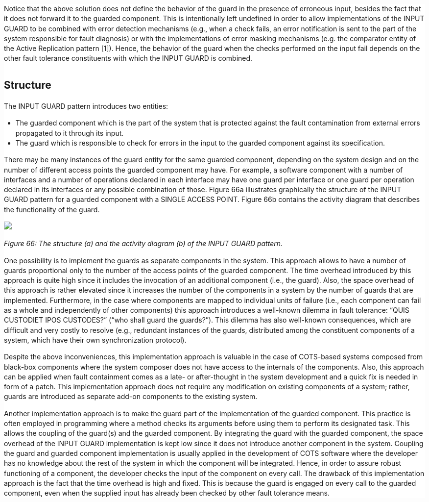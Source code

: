 Notice that the above solution does not define the behavior of the guard in the presence of erroneous input, besides the fact that it does not forward it to the guarded component. This is intentionally left undefined in order to allow implementations of the INPUT GUARD to be combined with error detection mechanisms (e.g., when a check fails, an error notification is sent to the part of the system responsible for fault diagnosis) or with the implementations of error masking mechanisms (e.g. the comparator entity of the Active Replication pattern [1]). Hence, the behavior of the guard when the checks performed on the input fail depends on the other fault tolerance constituents with which the INPUT GUARD is combined.

## **Structure**
The INPUT GUARD pattern introduces two entities: 

- The guarded component which is the part of the system that is protected against the fault contamination from external errors propagated to it through its input. 
- The guard which is responsible to check for errors in the input to the guarded component against its specification.

There may be many instances of the guard entity for the same guarded component, depending on the system design and on the number of different access points the guarded component may have. For example, a software component with a number of interfaces and a number of operations declared in each interface may have one guard per interface or one guard per operation declared in its interfaces or any possible combination of those. Figure 66a illustrates graphically the structure of the INPUT GUARD pattern for a guarded component with a SINGLE ACCESS POINT. Figure 66b contains the activity diagram that describes the functionality of the guard.

![](./Images/input_guard_structure.png)

*Figure 66: The structure (a) and the activity diagram (b) of the INPUT GUARD pattern.*

One possibility is to implement the guards as separate components in the system. This approach allows to have a number of guards proportional only to the number of the access points of the guarded component. The time overhead introduced by this approach is quite high since it includes the invocation of an additional component (i.e., the guard). Also, the space overhead of this approach is rather elevated since it increases the number of the components in a system by the number of guards that are implemented. Furthermore, in the case where components are mapped to individual units of failure (i.e., each component can fail as a whole and independently of other components) this approach introduces a well-known dilemma in fault tolerance: “QUIS CUSTODIET IPOS CUSTODES?” (“who shall guard the guards?”). This dilemma has also well-known consequences, which are difficult and very costly to resolve (e.g., redundant instances of the guards, distributed among the constituent components of a system, which have their own synchronization protocol).

Despite the above inconveniences, this implementation approach is valuable in the case of COTS-based systems composed from black-box components where the system composer does not have access to the internals of the components. Also, this approach can be applied when fault containment comes as a late- or after-thought in the system development and a quick fix is needed in form of a patch. This implementation approach does not require any modification on existing components of a system; rather, guards are introduced as separate add-on components to the existing system.

Another implementation approach is to make the guard part of the implementation of the guarded component. This practice is often employed in programming where a method checks its arguments before using them to perform its designated task. This allows the coupling of the guard(s) and the guarded component. By integrating the guard with the guarded component, the space overhead of the INPUT GUARD implementation is kept low since it does not introduce another component in the system. Coupling the guard and guarded component implementation is usually applied in the development of COTS software where the developer has no knowledge about the rest of the system in which the component will be integrated. Hence, in order to assure robust functioning of a component, the developer checks the input of the component on every call. The drawback of this implementation approach is the fact that the time overhead is high and fixed. This is because the guard is engaged on every call to the guarded component, even when the supplied input has already been checked by other fault tolerance means.
